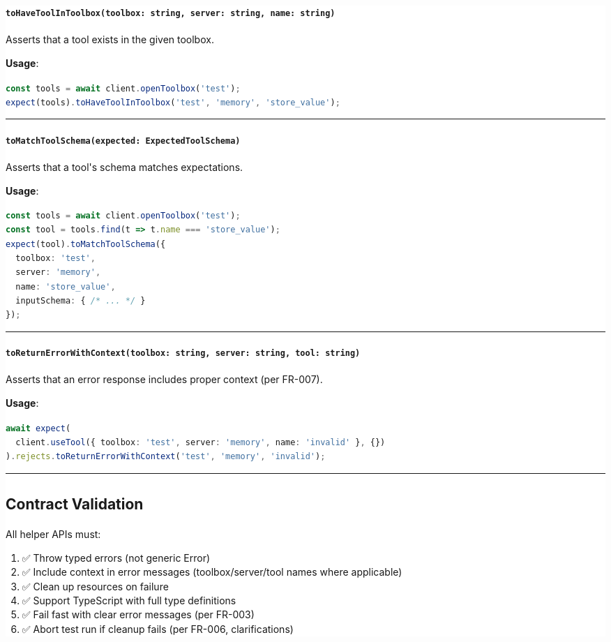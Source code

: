 #### `toHaveToolInToolbox(toolbox: string, server: string, name: string)`

Asserts that a tool exists in the given toolbox.

**Usage**:
```typescript
const tools = await client.openToolbox('test');
expect(tools).toHaveToolInToolbox('test', 'memory', 'store_value');
```

---

#### `toMatchToolSchema(expected: ExpectedToolSchema)`

Asserts that a tool's schema matches expectations.

**Usage**:
```typescript
const tools = await client.openToolbox('test');
const tool = tools.find(t => t.name === 'store_value');
expect(tool).toMatchToolSchema({
  toolbox: 'test',
  server: 'memory',
  name: 'store_value',
  inputSchema: { /* ... */ }
});
```

---

#### `toReturnErrorWithContext(toolbox: string, server: string, tool: string)`

Asserts that an error response includes proper context (per FR-007).

**Usage**:
```typescript
await expect(
  client.useTool({ toolbox: 'test', server: 'memory', name: 'invalid' }, {})
).rejects.toReturnErrorWithContext('test', 'memory', 'invalid');
```

---

## Contract Validation

All helper APIs must:
1. ✅ Throw typed errors (not generic Error)
2. ✅ Include context in error messages (toolbox/server/tool names where applicable)
3. ✅ Clean up resources on failure
4. ✅ Support TypeScript with full type definitions
5. ✅ Fail fast with clear error messages (per FR-003)
6. ✅ Abort test run if cleanup fails (per FR-006, clarifications)

